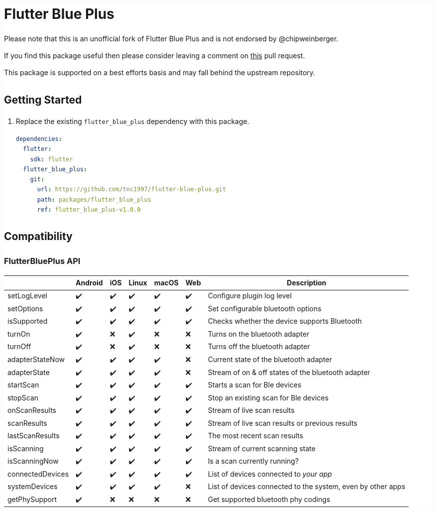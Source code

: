 # Flutter Blue Plus

Please note that this is an unofficial fork of Flutter Blue Plus and is not endorsed by @chipweinberger.

If you find this package useful then please consider leaving a comment on [this](https://github.com/chipweinberger/flutter_blue_plus/pull/971) pull request.

This package is supported on a best efforts basis and may fall behind the upstream repository.

## Getting Started

1. Replace the existing `flutter_blue_plus` dependency with this package.

    ```yaml
    dependencies:
      flutter:
        sdk: flutter
      flutter_blue_plus:
        git:
          url: https://github.com/tnc1997/flutter-blue-plus.git
          path: packages/flutter_blue_plus
          ref: flutter_blue_plus-v1.0.0
    ```

## Compatibility

### FlutterBluePlus API

|                  | Android | iOS | Linux | macOS | Web | Description                                                 |
|------------------|---------|-----|-------|-------|-----|-------------------------------------------------------------|
| setLogLevel      | ✔️      | ✔️  | ✔️    | ✔️    | ✔️  | Configure plugin log level                                  |
| setOptions       | ✔️      | ✔️  | ✔️    | ✔️    | ✔️  | Set configurable bluetooth options                          |
| isSupported      | ✔️      | ✔️  | ✔️    | ✔️    | ✔️  | Checks whether the device supports Bluetooth                |
| turnOn           | ✔️      | ❌   | ✔️    | ❌     | ❌   | Turns on the bluetooth adapter                              |
| turnOff          | ✔️      | ❌   | ✔️    | ❌     | ❌   | Turns off the bluetooth adapter                             |
| adapterStateNow  | ✔️      | ✔️  | ✔️    | ✔️    | ❌   | Current state of the bluetooth adapter                      |
| adapterState     | ✔️      | ✔️  | ✔️    | ✔️    | ❌   | Stream of on & off states of the bluetooth adapter          |
| startScan        | ✔️      | ✔️  | ✔️    | ✔️    | ✔️  | Starts a scan for Ble devices                               |
| stopScan         | ✔️      | ✔️  | ✔️    | ✔️    | ✔️  | Stop an existing scan for Ble devices                       |
| onScanResults    | ✔️      | ✔️  | ✔️    | ✔️    | ✔️  | Stream of live scan results                                 |
| scanResults      | ✔️      | ✔️  | ✔️    | ✔️    | ✔️  | Stream of live scan results or previous results             |
| lastScanResults  | ✔️      | ✔️  | ✔️    | ✔️    | ✔️  | The most recent scan results                                |
| isScanning       | ✔️      | ✔️  | ✔️    | ✔️    | ✔️  | Stream of current scanning state                            |
| isScanningNow    | ✔️      | ✔️  | ✔️    | ✔️    | ✔️  | Is a scan currently running?                                |
| connectedDevices | ✔️      | ✔️  | ✔️    | ✔️    | ✔️  | List of devices connected to *your app*                     |
| systemDevices    | ✔️      | ✔️  | ✔️    | ✔️    | ❌   | List of devices connected to the system, even by other apps |
| getPhySupport    | ✔️      | ❌   | ❌     | ❌     | ❌   | Get supported bluetooth phy codings                         |
